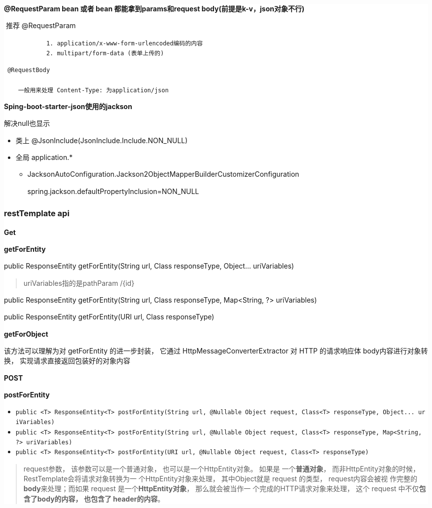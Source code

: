 **@RequestParam bean 或者 bean 都能拿到params和request body(前提是k-v，json对象不行)**

​	 推荐  @RequestParam

				1. application/x-www-form-urlencoded编码的内容
				2. multipart/form-data (表单上传的)


```
 @RequestBody

	一般用来处理 Content-Type: 为application/json
```
**Sping-boot-starter-json使用的jackson**

   解决null也显示

* 类上 @JsonInclude(JsonInclude.Include.NON_NULL)

* 全局 application.* 

  * JacksonAutoConfiguration.Jackson2ObjectMapperBuilderCustomizerConfiguration

    spring.jackson.defaultPropertyInclusion=NON_NULL

### restTemplate api

**Get**

**getForEntity**

public <T> ResponseEntity<T> getForEntity(String url, Class<T> responseType, Object... uriVariables)

>  uriVariables指的是pathParam  /{id}

public <T> ResponseEntity<T> getForEntity(String url, Class<T> responseType, Map<String, ?> uriVariables)

public <T> ResponseEntity<T> getForEntity(URI url, Class<T> responseType)



**getForObject**

该方法可以理解为对 getForEntity 的进一步封装，
 它通过 HttpMessageConverterExtractor 对 HTTP 的请求响应体 body内容进行对象转换， 实现请求直接返回包装好的对象内容



**POST**

**postForEntity**

- `public <T> ResponseEntity<T> postForEntity(String url, @Nullable Object request, Class<T> responseType, Object... uriVariables)`
- `public <T> ResponseEntity<T> postForEntity(String url, @Nullable Object request, Class<T> responseType, Map<String, ?> uriVariables)`
- `public <T> ResponseEntity<T> postForEntity(URI url, @Nullable Object request, Class<T> responseType)`

> request参数， 该参数可以是一个普通对象， 也可以是一个HttpEntity对象。 如果是
>  一个**普通对象**， 而非HttpEntity对象的时候， RestTemplate会将请求对象转换为一
>  个HttpEntity对象来处理， 其中Object就是 request 的类型， request内容会被视
>  作完整的**body**来处理；而如果 request 是一个**HttpEntity对象**， 那么就会被当作一
>  个完成的HTTP请求对象来处理， 这个 request 中不仅**包含了body的内容， 也包含了
>  header的内容**。
